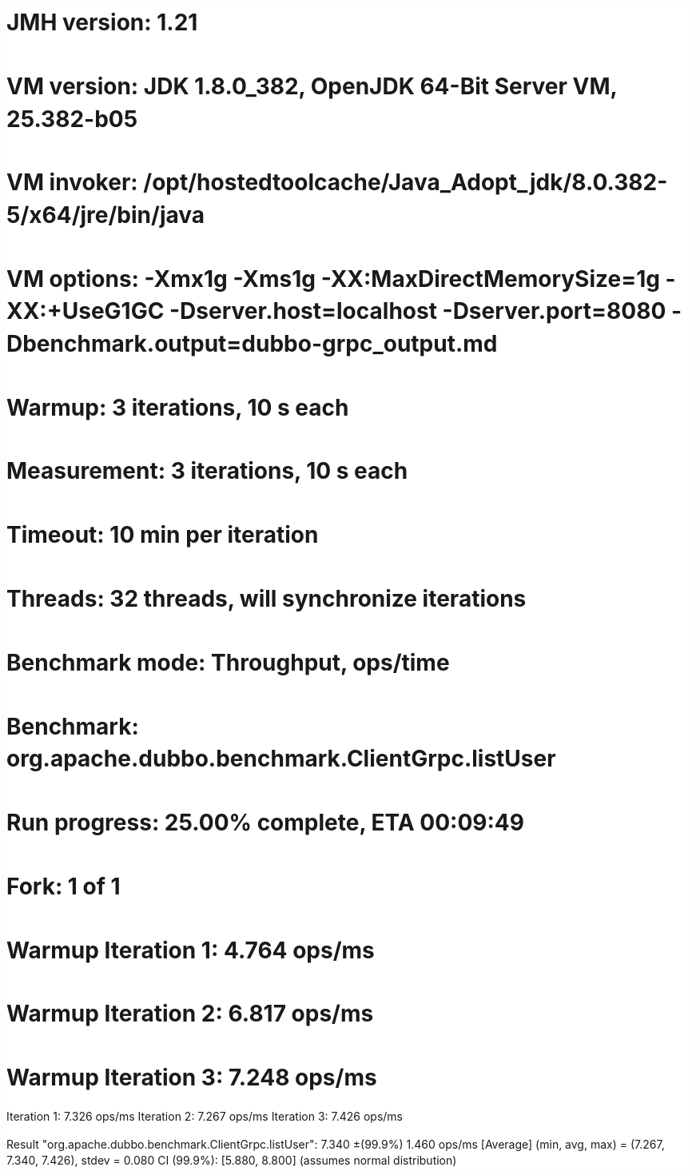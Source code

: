 
# JMH version: 1.21
# VM version: JDK 1.8.0_382, OpenJDK 64-Bit Server VM, 25.382-b05
# VM invoker: /opt/hostedtoolcache/Java_Adopt_jdk/8.0.382-5/x64/jre/bin/java
# VM options: -Xmx1g -Xms1g -XX:MaxDirectMemorySize=1g -XX:+UseG1GC -Dserver.host=localhost -Dserver.port=8080 -Dbenchmark.output=dubbo-grpc_output.md
# Warmup: 3 iterations, 10 s each
# Measurement: 3 iterations, 10 s each
# Timeout: 10 min per iteration
# Threads: 32 threads, will synchronize iterations
# Benchmark mode: Throughput, ops/time
# Benchmark: org.apache.dubbo.benchmark.ClientGrpc.listUser

# Run progress: 25.00% complete, ETA 00:09:49
# Fork: 1 of 1
# Warmup Iteration   1: 4.764 ops/ms
# Warmup Iteration   2: 6.817 ops/ms
# Warmup Iteration   3: 7.248 ops/ms
Iteration   1: 7.326 ops/ms
Iteration   2: 7.267 ops/ms
Iteration   3: 7.426 ops/ms


Result "org.apache.dubbo.benchmark.ClientGrpc.listUser":
  7.340 ±(99.9%) 1.460 ops/ms [Average]
  (min, avg, max) = (7.267, 7.340, 7.426), stdev = 0.080
  CI (99.9%): [5.880, 8.800] (assumes normal distribution)
